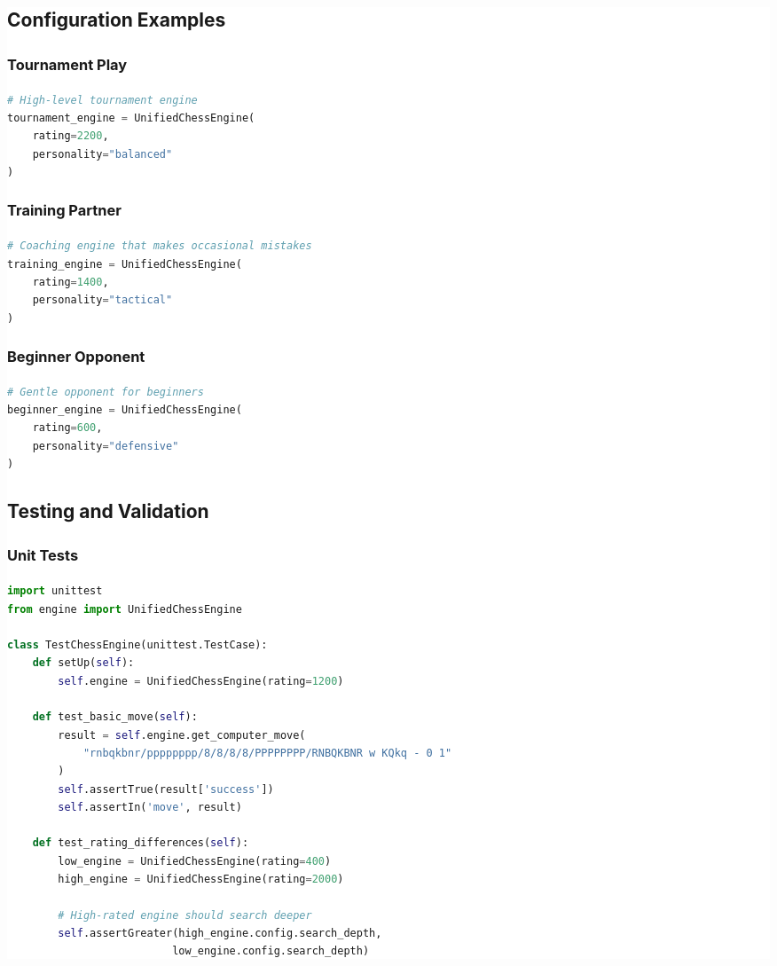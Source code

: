 ## Configuration Examples

### Tournament Play

```python
# High-level tournament engine
tournament_engine = UnifiedChessEngine(
    rating=2200, 
    personality="balanced"
)
```

### Training Partner

```python
# Coaching engine that makes occasional mistakes
training_engine = UnifiedChessEngine(
    rating=1400,
    personality="tactical"
)
```

### Beginner Opponent

```python
# Gentle opponent for beginners
beginner_engine = UnifiedChessEngine(
    rating=600,
    personality="defensive"
)
```

## Testing and Validation

### Unit Tests

```python
import unittest
from engine import UnifiedChessEngine

class TestChessEngine(unittest.TestCase):
    def setUp(self):
        self.engine = UnifiedChessEngine(rating=1200)
    
    def test_basic_move(self):
        result = self.engine.get_computer_move(
            "rnbqkbnr/pppppppp/8/8/8/8/PPPPPPPP/RNBQKBNR w KQkq - 0 1"
        )
        self.assertTrue(result['success'])
        self.assertIn('move', result)
    
    def test_rating_differences(self):
        low_engine = UnifiedChessEngine(rating=400)
        high_engine = UnifiedChessEngine(rating=2000)
        
        # High-rated engine should search deeper
        self.assertGreater(high_engine.config.search_depth, 
                          low_engine.config.search_depth)
```
